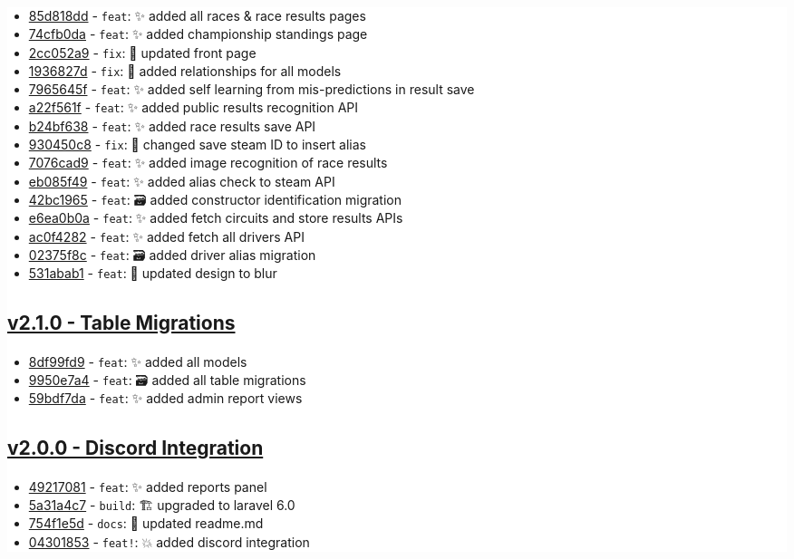 * [85d818dd](https://github.com/indianracingcommunity/RLIProject/commit/85d818dd) - `feat`: ✨ added all races & race results pages
* [74cfb0da](https://github.com/indianracingcommunity/RLIProject/commit/74cfb0da) - `feat`: ✨ added championship standings page
* [2cc052a9](https://github.com/indianracingcommunity/RLIProject/commit/2cc052a9) - `fix`: 💄 updated front page
* [1936827d](https://github.com/indianracingcommunity/RLIProject/commit/1936827d) - `fix`: 🐛 added relationships for all models
* [7965645f](https://github.com/indianracingcommunity/RLIProject/commit/7965645f) - `feat`: ✨ added self learning from mis-predictions in result save
* [a22f561f](https://github.com/indianracingcommunity/RLIProject/commit/a22f561f) - `feat`: ✨ added public results recognition API
* [b24bf638](https://github.com/indianracingcommunity/RLIProject/commit/b24bf638) - `feat`: ✨ added race results save API
* [930450c8](https://github.com/indianracingcommunity/RLIProject/commit/930450c8) - `fix`: 🐛 changed save steam ID to insert alias
* [7076cad9](https://github.com/indianracingcommunity/RLIProject/commit/7076cad9) - `feat`: ✨ added image recognition of race results
* [eb085f49](https://github.com/indianracingcommunity/RLIProject/commit/eb085f49) - `feat`: ✨ added alias check to steam API
* [42bc1965](https://github.com/indianracingcommunity/RLIProject/commit/42bc1965) - `feat`: 🗃️ added constructor identification migration
* [e6ea0b0a](https://github.com/indianracingcommunity/RLIProject/commit/e6ea0b0a) - `feat`: ✨ added fetch circuits and store results APIs
* [ac0f4282](https://github.com/indianracingcommunity/RLIProject/commit/ac0f4282) - `feat`: ✨ added fetch all drivers API
* [02375f8c](https://github.com/indianracingcommunity/RLIProject/commit/02375f8c) - `feat`: 🗃️ added driver alias migration
* [531abab1](https://github.com/indianracingcommunity/RLIProject/commit/531abab1) - `feat`: 💄 updated design to blur


[v2.1.0 - Table Migrations](https://github.com/indianracingcommunity/RLIProject/commit/d10b235a)
--
* [8df99fd9](https://github.com/indianracingcommunity/RLIProject/commit/8df99fd9) - `feat`: ✨ added all models
* [9950e7a4](https://github.com/indianracingcommunity/RLIProject/commit/9950e7a4) - `feat`: 🗃️ added all table migrations
* [59bdf7da](https://github.com/indianracingcommunity/RLIProject/commit/59bdf7da) - `feat`: ✨ added admin report views


[v2.0.0 - Discord Integration](https://github.com/indianracingcommunity/RLIProject/commit/2a0a397b)
--
* [49217081](https://github.com/indianracingcommunity/RLIProject/commit/49217081) - `feat`: ✨ added reports panel
* [5a31a4c7](https://github.com/indianracingcommunity/RLIProject/commit/5a31a4c7) - `build`: 🏗️ upgraded to laravel 6.0
* [754f1e5d](https://github.com/indianracingcommunity/RLIProject/commit/754f1e5d) - `docs`: 📝 updated readme.md
* [04301853](https://github.com/indianracingcommunity/RLIProject/commit/04301853) - `feat!`:  💥 added discord integration
